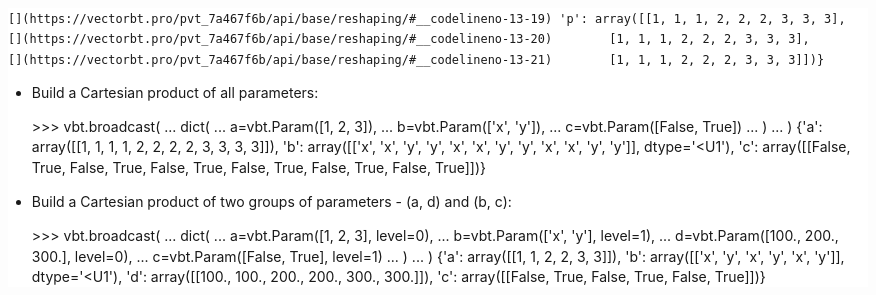     [](https://vectorbt.pro/pvt_7a467f6b/api/base/reshaping/#__codelineno-13-19) 'p': array([[1, 1, 1, 2, 2, 2, 3, 3, 3],
    [](https://vectorbt.pro/pvt_7a467f6b/api/base/reshaping/#__codelineno-13-20)        [1, 1, 1, 2, 2, 2, 3, 3, 3],
    [](https://vectorbt.pro/pvt_7a467f6b/api/base/reshaping/#__codelineno-13-21)        [1, 1, 1, 2, 2, 2, 3, 3, 3]])}
    

  * Build a Cartesian product of all parameters:


    
    
    [](https://vectorbt.pro/pvt_7a467f6b/api/base/reshaping/#__codelineno-14-1)>>> vbt.broadcast(
    [](https://vectorbt.pro/pvt_7a467f6b/api/base/reshaping/#__codelineno-14-2)...     dict(
    [](https://vectorbt.pro/pvt_7a467f6b/api/base/reshaping/#__codelineno-14-3)...         a=vbt.Param([1, 2, 3]),
    [](https://vectorbt.pro/pvt_7a467f6b/api/base/reshaping/#__codelineno-14-4)...         b=vbt.Param(['x', 'y']),
    [](https://vectorbt.pro/pvt_7a467f6b/api/base/reshaping/#__codelineno-14-5)...         c=vbt.Param([False, True])
    [](https://vectorbt.pro/pvt_7a467f6b/api/base/reshaping/#__codelineno-14-6)...     )
    [](https://vectorbt.pro/pvt_7a467f6b/api/base/reshaping/#__codelineno-14-7)... )
    [](https://vectorbt.pro/pvt_7a467f6b/api/base/reshaping/#__codelineno-14-8){'a': array([[1, 1, 1, 1, 2, 2, 2, 2, 3, 3, 3, 3]]),
    [](https://vectorbt.pro/pvt_7a467f6b/api/base/reshaping/#__codelineno-14-9) 'b': array([['x', 'x', 'y', 'y', 'x', 'x', 'y', 'y', 'x', 'x', 'y', 'y']], dtype='<U1'),
    [](https://vectorbt.pro/pvt_7a467f6b/api/base/reshaping/#__codelineno-14-10) 'c': array([[False, True, False, True, False, True, False, True, False, True, False, True]])}
    

  * Build a Cartesian product of two groups of parameters - (a, d) and (b, c):


    
    
    [](https://vectorbt.pro/pvt_7a467f6b/api/base/reshaping/#__codelineno-15-1)>>> vbt.broadcast(
    [](https://vectorbt.pro/pvt_7a467f6b/api/base/reshaping/#__codelineno-15-2)...     dict(
    [](https://vectorbt.pro/pvt_7a467f6b/api/base/reshaping/#__codelineno-15-3)...         a=vbt.Param([1, 2, 3], level=0),
    [](https://vectorbt.pro/pvt_7a467f6b/api/base/reshaping/#__codelineno-15-4)...         b=vbt.Param(['x', 'y'], level=1),
    [](https://vectorbt.pro/pvt_7a467f6b/api/base/reshaping/#__codelineno-15-5)...         d=vbt.Param([100., 200., 300.], level=0),
    [](https://vectorbt.pro/pvt_7a467f6b/api/base/reshaping/#__codelineno-15-6)...         c=vbt.Param([False, True], level=1)
    [](https://vectorbt.pro/pvt_7a467f6b/api/base/reshaping/#__codelineno-15-7)...     )
    [](https://vectorbt.pro/pvt_7a467f6b/api/base/reshaping/#__codelineno-15-8)... )
    [](https://vectorbt.pro/pvt_7a467f6b/api/base/reshaping/#__codelineno-15-9){'a': array([[1, 1, 2, 2, 3, 3]]),
    [](https://vectorbt.pro/pvt_7a467f6b/api/base/reshaping/#__codelineno-15-10) 'b': array([['x', 'y', 'x', 'y', 'x', 'y']], dtype='<U1'),
    [](https://vectorbt.pro/pvt_7a467f6b/api/base/reshaping/#__codelineno-15-11) 'd': array([[100., 100., 200., 200., 300., 300.]]),
    [](https://vectorbt.pro/pvt_7a467f6b/api/base/reshaping/#__codelineno-15-12) 'c': array([[False,  True, False,  True, False,  True]])}
    